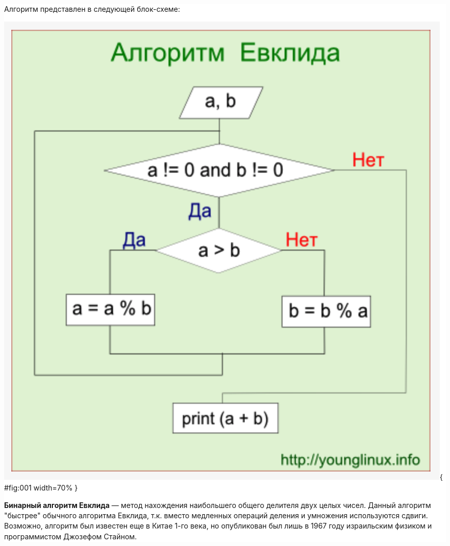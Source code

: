Алгоритм представлен в следующей блок-схеме:

![Блок-схема алгоритма Евклида](image/ev1.png){ #fig:001 width=70% }

**Бинарный алгоритм Евклида** — метод нахождения наибольшего общего делителя двух целых чисел. Данный алгоритм "быстрее" обычного алгоритма Евклида, т.к. вместо медленных операций деления и умножения используются сдвиги. Возможно, алгоритм был известен еще в Китае 1-го века, но опубликован был лишь в 1967 году израильским физиком и программистом Джозефом Стайном.
